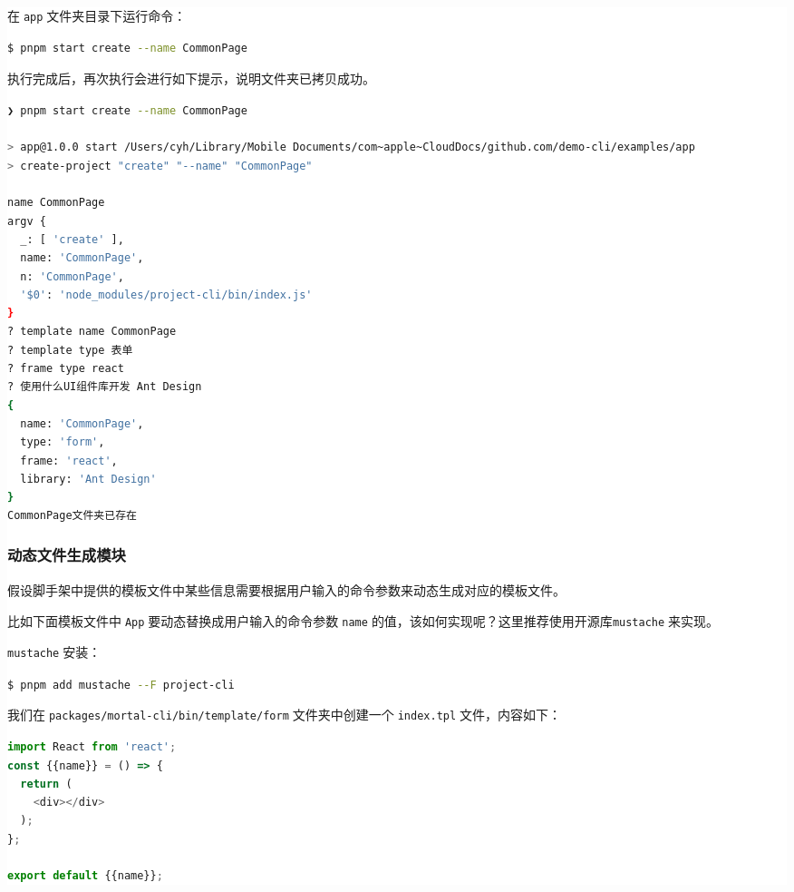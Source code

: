 在 `app` 文件夹目录下运行命令： 

```bash
$ pnpm start create --name CommonPage
```

执行完成后，再次执行会进行如下提示，说明文件夹已拷贝成功。

```bash
❯ pnpm start create --name CommonPage                            

> app@1.0.0 start /Users/cyh/Library/Mobile Documents/com~apple~CloudDocs/github.com/demo-cli/examples/app
> create-project "create" "--name" "CommonPage"

name CommonPage
argv {
  _: [ 'create' ],
  name: 'CommonPage',
  n: 'CommonPage',
  '$0': 'node_modules/project-cli/bin/index.js'
}
? template name CommonPage
? template type 表单
? frame type react
? 使用什么UI组件库开发 Ant Design
{
  name: 'CommonPage',
  type: 'form',
  frame: 'react',
  library: 'Ant Design'
}
CommonPage文件夹已存在
```

### 动态文件生成模块

假设脚手架中提供的模板文件中某些信息需要根据用户输入的命令参数来动态生成对应的模板文件。

比如下面模板文件中 `App` 要动态替换成用户输入的命令参数 `name` 的值，该如何实现呢？这里推荐使用开源库`mustache` 来实现。

`mustache` 安装：

```bash
$ pnpm add mustache --F project-cli
```

我们在 `packages/mortal-cli/bin/template/form` 文件夹中创建一个 `index.tpl` 文件，内容如下：

```js
import React from 'react';
const {{name}} = () => {
  return (
    <div></div>
  );
};

export default {{name}};
```
